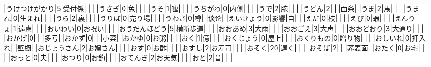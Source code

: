 |うけつけがかり|5|受付係| | |
|うさぎ|0|兔| | |
|うそ|1|嘘| | |
|うちがわ|0|内側| | |
|うで|2|腕| | |
|うどん|2| | |面条|
|うま|2|馬| | |
|うまれ|0|生まれ| | |
|うら|2|裏| | |
|うりば|0|売り場| | |
|うわさ|0|噂| |谈论|
|えいきょう|0|影響|自| |
|えだ|0|枝| | |
|えび|0|蝦| | |
|えんりょ|1|遠慮| | |
|おいわい|0|お祝い| | |
|おうだんほどう|5|横断歩道| | |
|おおあめ|3|大雨| | |
|おおごえ|3|大声| | |
|おおどおり|3|大通り| | |
|おかげ|0| | |多亏|
|おかず|0| | |小菜|
|おかゆ|0|お粥| | |
|おく|1|億| | |
|おくじょう|0|屋上| | |
|おくりもの|0|贈り物| | |
|おしいれ|0|押入れ| |壁橱|
|おじょうさん|2|お嬢さん| | |
|おす|0|お酢| | |
|おすし|2|お寿司| | |
|おそく|20|遅く| | |
|おそば|2| | |荞麦面|
|おたく|0|お宅| | |
|おっと|0|夫| | |
|おつり|0|お釣| | |
|おてんき|2|お天気| | |
|おと|2|音| | |